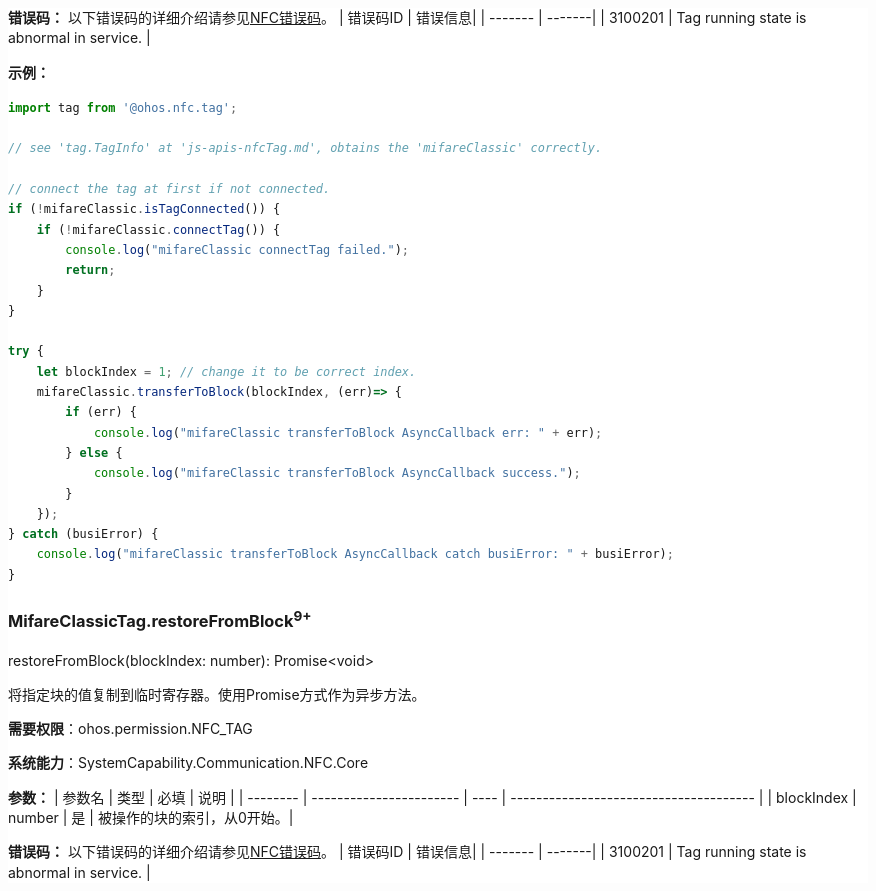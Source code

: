 **错误码：**
以下错误码的详细介绍请参见[NFC错误码](../errorcodes/errorcode-nfc.md)。
| 错误码ID | 错误信息|
| ------- | -------|
| 3100201 | Tag running state is abnormal in service. |

**示例：**
```js
import tag from '@ohos.nfc.tag';

// see 'tag.TagInfo' at 'js-apis-nfcTag.md', obtains the 'mifareClassic' correctly.

// connect the tag at first if not connected.
if (!mifareClassic.isTagConnected()) {
    if (!mifareClassic.connectTag()) {
        console.log("mifareClassic connectTag failed.");
        return;
    }
}

try {
    let blockIndex = 1; // change it to be correct index.
    mifareClassic.transferToBlock(blockIndex, (err)=> {
        if (err) {
            console.log("mifareClassic transferToBlock AsyncCallback err: " + err);
        } else {
            console.log("mifareClassic transferToBlock AsyncCallback success.");
        }
    });
} catch (busiError) {
    console.log("mifareClassic transferToBlock AsyncCallback catch busiError: " + busiError);
}
```

### MifareClassicTag.restoreFromBlock<sup>9+</sup>

restoreFromBlock(blockIndex: number): Promise\<void>

将指定块的值复制到临时寄存器。使用Promise方式作为异步方法。

**需要权限**：ohos.permission.NFC_TAG

**系统能力**：SystemCapability.Communication.NFC.Core

**参数：**
| 参数名   | 类型                    | 必填 | 说明                                   |
| -------- | ----------------------- | ---- | -------------------------------------- |
| blockIndex | number | 是   | 被操作的块的索引，从0开始。|

**错误码：**
以下错误码的详细介绍请参见[NFC错误码](../errorcodes/errorcode-nfc.md)。
| 错误码ID | 错误信息|
| ------- | -------|
| 3100201 | Tag running state is abnormal in service. |
